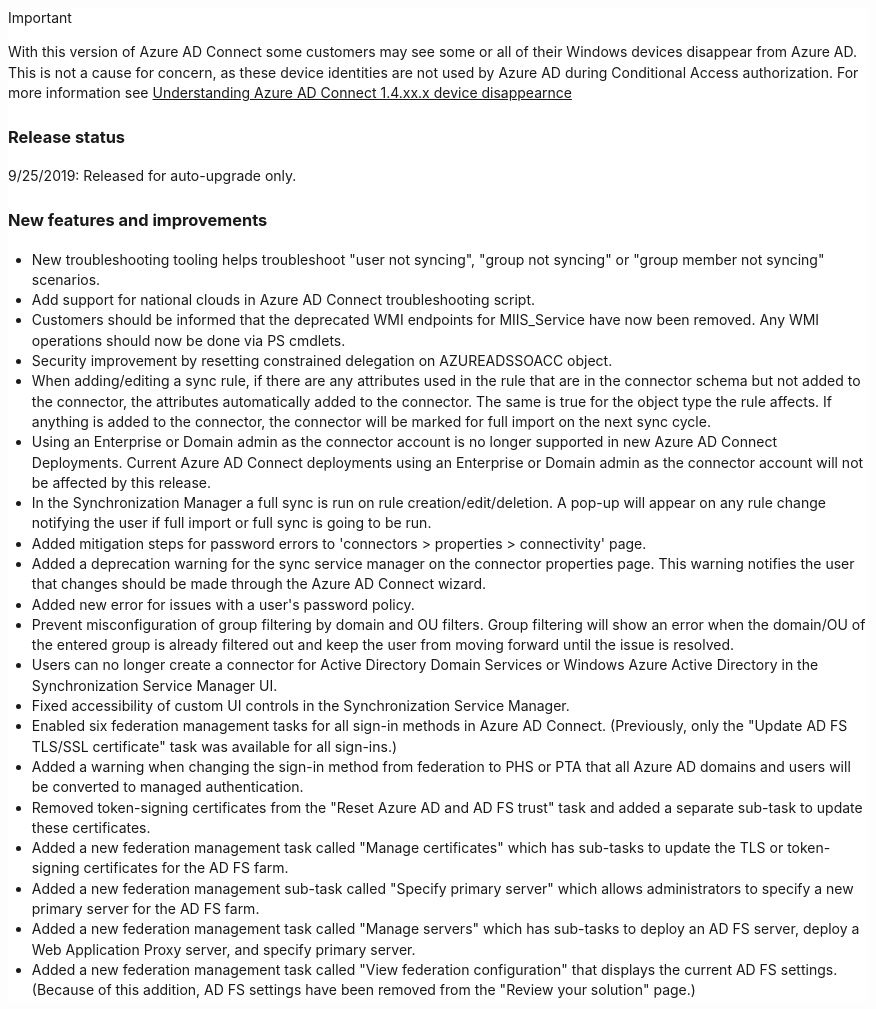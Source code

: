 >[!IMPORTANT]
>With this version of Azure AD Connect some customers may see some or all of their Windows devices disappear from Azure AD. This is not a cause for concern, as these device identities are not used by Azure AD during Conditional Access authorization. For more information see [Understanding Azure AD Connect 1.4.xx.x device disappearnce](/troubleshoot/azure/active-directory/reference-connect-device-disappearance)


### Release status
9/25/2019: Released for auto-upgrade only.

### New features and improvements
- New troubleshooting tooling helps troubleshoot "user not syncing", "group not syncing" or "group member not syncing" scenarios.
- Add support for national clouds in Azure AD Connect troubleshooting script.
- Customers should be informed that the deprecated WMI endpoints for MIIS_Service have now been removed. Any WMI operations should now be done via PS cmdlets.
- Security improvement by resetting constrained delegation on AZUREADSSOACC object.
- When adding/editing a sync rule, if there are any attributes used in the rule that are in the connector schema but not added to the connector, the attributes automatically added to the connector. The same is true for the object type the rule affects. If anything is added to the connector, the connector will be marked for full import on the next sync cycle.
- Using an Enterprise or Domain admin as the connector account is no longer supported in new Azure AD Connect Deployments. Current Azure AD Connect deployments using an Enterprise or Domain admin as the connector account will not be affected by this release.
- In the Synchronization Manager a full sync is run on rule creation/edit/deletion. A pop-up will appear on any rule change notifying the user if full import or full sync is going to be run.
- Added mitigation steps for password errors to 'connectors > properties > connectivity' page.
- Added a deprecation warning for the sync service manager on the connector properties page. This warning notifies the user that changes should be made through the Azure AD Connect wizard.
- Added new error for issues with a user's password policy.
- Prevent misconfiguration of  group filtering by domain and OU filters. Group filtering will show an error when the domain/OU of the entered group is already filtered out and keep the user from moving forward until the issue is resolved.
- Users can no longer create a connector for Active Directory Domain Services or Windows Azure Active Directory in the Synchronization Service Manager UI.
- Fixed accessibility of custom UI controls in the Synchronization Service Manager.
- Enabled six federation management tasks for all sign-in methods in Azure AD Connect.  (Previously, only the "Update AD FS TLS/SSL certificate" task was available for all sign-ins.)
- Added a warning when changing the sign-in method from federation to PHS or PTA that all Azure AD domains and users will be converted to managed authentication.
- Removed token-signing certificates from the "Reset Azure AD and AD FS trust" task and added a separate sub-task to update these certificates.
- Added a new federation management task called "Manage certificates" which has sub-tasks to update the TLS or token-signing certificates for the AD FS farm.
- Added a new federation management sub-task called "Specify primary server" which allows administrators to specify a new primary server for the AD FS farm.
- Added a new federation management task called "Manage servers" which has sub-tasks to deploy an AD FS server, deploy a Web Application Proxy server, and specify primary server.
- Added a new federation management task called "View federation configuration" that displays the current AD FS settings.  (Because of this addition, AD FS settings have been removed from the "Review your solution" page.)
